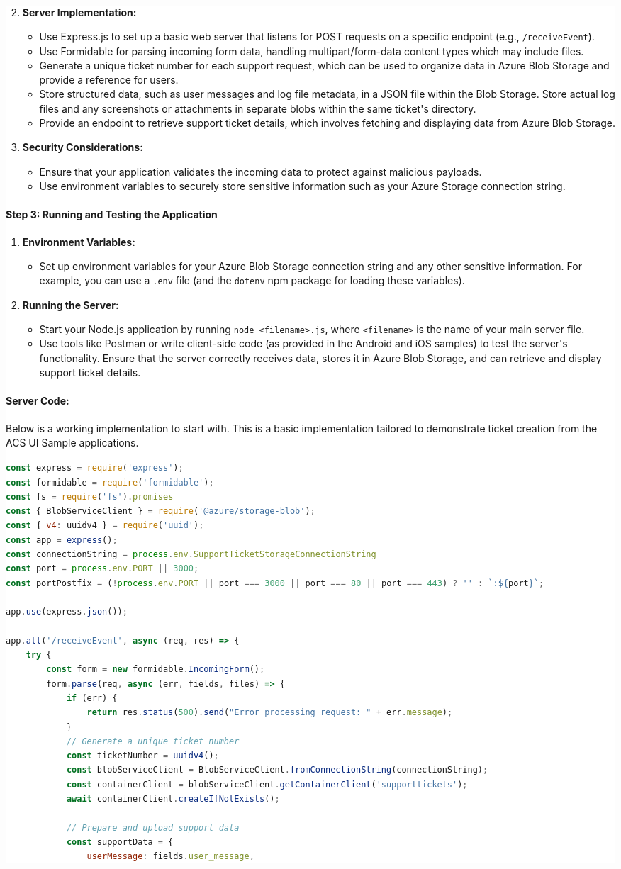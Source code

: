2. **Server Implementation:**
   - Use Express.js to set up a basic web server that listens for POST requests on a specific endpoint (e.g., `/receiveEvent`).
   - Use Formidable for parsing incoming form data, handling multipart/form-data content types which may include files.
   - Generate a unique ticket number for each support request, which can be used to organize data in Azure Blob Storage and provide a reference for users.
   - Store structured data, such as user messages and log file metadata, in a JSON file within the Blob Storage. Store actual log files and any screenshots or attachments in separate blobs within the same ticket's directory.
   - Provide an endpoint to retrieve support ticket details, which involves fetching and displaying data from Azure Blob Storage.

3. **Security Considerations:**
   - Ensure that your application validates the incoming data to protect against malicious payloads.
   - Use environment variables to securely store sensitive information such as your Azure Storage connection string.

#### Step 3: Running and Testing the Application

1. **Environment Variables:**
   - Set up environment variables for your Azure Blob Storage connection string and any other sensitive information. For example, you can use a `.env` file (and the `dotenv` npm package for loading these variables).

2. **Running the Server:**
   - Start your Node.js application by running `node <filename>.js`, where `<filename>` is the name of your main server file.
   - Use tools like Postman or write client-side code (as provided in the Android and iOS samples) to test the server's functionality. Ensure that the server correctly receives data, stores it in Azure Blob Storage, and can retrieve and display support ticket details.

#### Server Code:
Below is a working implementation to start with. This is a basic implementation tailored to demonstrate ticket creation from the ACS UI Sample applications. 

```javascript
const express = require('express');
const formidable = require('formidable');
const fs = require('fs').promises
const { BlobServiceClient } = require('@azure/storage-blob');
const { v4: uuidv4 } = require('uuid');
const app = express();
const connectionString = process.env.SupportTicketStorageConnectionString
const port = process.env.PORT || 3000;
const portPostfix = (!process.env.PORT || port === 3000 || port === 80 || port === 443) ? '' : `:${port}`;

app.use(express.json());

app.all('/receiveEvent', async (req, res) => {
    try {
        const form = new formidable.IncomingForm();
        form.parse(req, async (err, fields, files) => {
            if (err) {
                return res.status(500).send("Error processing request: " + err.message);
            }
            // Generate a unique ticket number
            const ticketNumber = uuidv4();
            const blobServiceClient = BlobServiceClient.fromConnectionString(connectionString);
            const containerClient = blobServiceClient.getContainerClient('supporttickets');
            await containerClient.createIfNotExists();

            // Prepare and upload support data
            const supportData = {
                userMessage: fields.user_message,
```